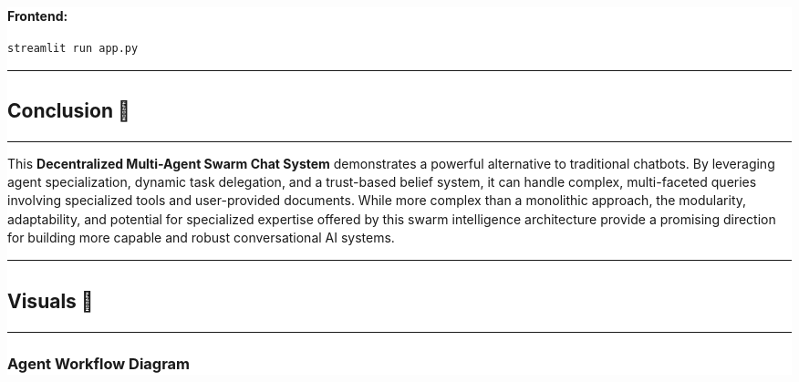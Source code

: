 **Frontend:**

```bash
streamlit run app.py
```

---

## **Conclusion** 🎯  
---

This **Decentralized Multi-Agent Swarm Chat System** demonstrates a powerful alternative to traditional chatbots. By leveraging agent specialization, dynamic task delegation, and a trust-based belief system, it can handle complex, multi-faceted queries involving specialized tools and user-provided documents. While more complex than a monolithic approach, the modularity, adaptability, and potential for specialized expertise offered by this swarm intelligence architecture provide a promising direction for building more capable and robust conversational AI systems.

---

## **Visuals** 📸  
---

### **Agent Workflow Diagram**  